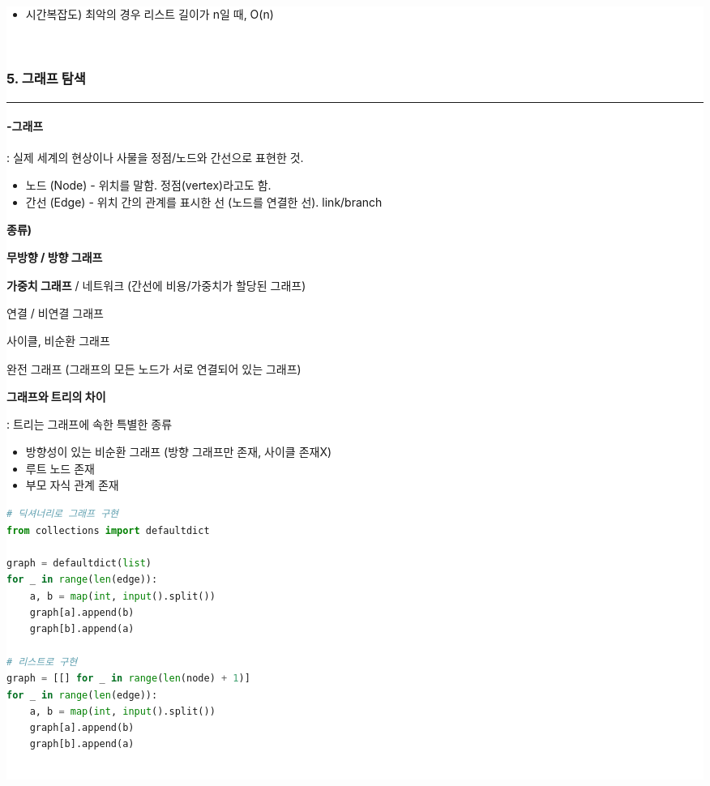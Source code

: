 - 시간복잡도) 최악의 경우 리스트 길이가 n일 때, O(n)

<br>

### 5. 그래프 탐색

---

#### -그래프

: 실제 세계의 현상이나 사물을 정점/노드와 간선으로 표현한 것.

- 노드 (Node) - 위치를 말함. 정점(vertex)라고도 함.
- 간선 (Edge) - 위치 간의 관계를 표시한 선 (노드를 연결한 선). link/branch



**종류)**

**무방향 / 방향 그래프**

**가중치 그래프** / 네트워크 (간선에 비용/가중치가 할당된 그래프)

연결 / 비연결 그래프

사이클, 비순환 그래프

완전 그래프 (그래프의 모든 노드가 서로 연결되어 있는 그래프)



**그래프와 트리의 차이**

: 트리는 그래프에 속한 특별한 종류

- 방향성이 있는 비순환 그래프 (방향 그래프만 존재, 사이클 존재X)
- 루트 노드 존재
- 부모 자식 관계 존재

```python
# 딕셔너리로 그래프 구현
from collections import defaultdict

graph = defaultdict(list)
for _ in range(len(edge)):
    a, b = map(int, input().split())
    graph[a].append(b)
    graph[b].append(a)
    
# 리스트로 구현
graph = [[] for _ in range(len(node) + 1)]
for _ in range(len(edge)):
    a, b = map(int, input().split())
    graph[a].append(b)
    graph[b].append(a)
```



<br>
